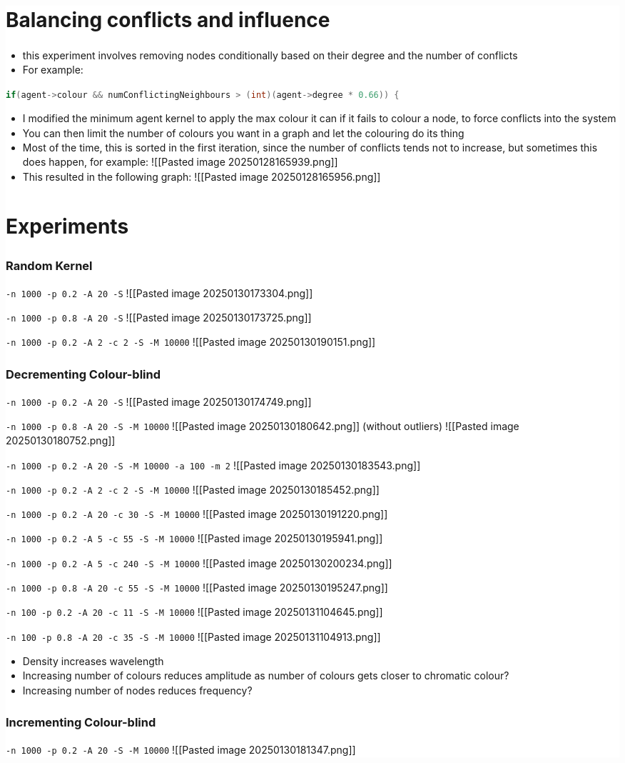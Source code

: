 
# Balancing conflicts and influence
- this experiment involves removing nodes conditionally based on their degree and the number of conflicts
- For example:
```C
if(agent->colour && numConflictingNeighbours > (int)(agent->degree * 0.66)) {
```
- I modified the minimum agent kernel to apply the max colour it can if it fails to colour a node, to force conflicts into the system
- You can then limit the number of colours you want in a graph and let the colouring do its thing
- Most of the time, this is sorted in the first iteration, since the number of conflicts tends not to increase, but sometimes this does happen, for example: ![[Pasted image 20250128165939.png]]
- This resulted in the following graph: ![[Pasted image 20250128165956.png]]

# Experiments
### Random Kernel
`-n 1000 -p 0.2 -A 20 -S` ![[Pasted image 20250130173304.png]]

`-n 1000 -p 0.8 -A 20 -S` ![[Pasted image 20250130173725.png]]

`-n 1000 -p 0.2 -A 2 -c 2 -S -M 10000` ![[Pasted image 20250130190151.png]]


### Decrementing Colour-blind
`-n 1000 -p 0.2 -A 20 -S` ![[Pasted image 20250130174749.png]]

`-n 1000 -p 0.8 -A 20 -S -M 10000` ![[Pasted image 20250130180642.png]]
(without outliers) ![[Pasted image 20250130180752.png]]

`-n 1000 -p 0.2 -A 20 -S -M 10000 -a 100 -m 2` ![[Pasted image 20250130183543.png]]

`-n 1000 -p 0.2 -A 2 -c 2 -S -M 10000` ![[Pasted image 20250130185452.png]]

`-n 1000 -p 0.2 -A 20 -c 30 -S -M 10000` ![[Pasted image 20250130191220.png]]

`-n 1000 -p 0.2 -A 5 -c 55 -S -M 10000` ![[Pasted image 20250130195941.png]]

`-n 1000 -p 0.2 -A 5 -c 240 -S -M 10000` ![[Pasted image 20250130200234.png]]

`-n 1000 -p 0.8 -A 20 -c 55 -S -M 10000` ![[Pasted image 20250130195247.png]]

`-n 100 -p 0.2 -A 20 -c 11 -S -M 10000` ![[Pasted image 20250131104645.png]]

`-n 100 -p 0.8 -A 20 -c 35 -S -M 10000` ![[Pasted image 20250131104913.png]]


- Density increases wavelength
- Increasing number of colours reduces amplitude as number of colours gets closer to chromatic colour?
- Increasing number of nodes reduces frequency?

### Incrementing Colour-blind
`-n 1000 -p 0.2 -A 20 -S -M 10000` ![[Pasted image 20250130181347.png]]
